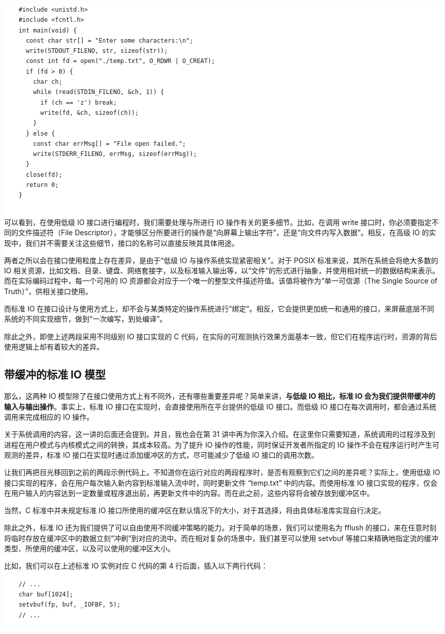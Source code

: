 ```
    #include <unistd.h>
    #include <fcntl.h>
    int main(void) {
      const char str[] = "Enter some characters:\n";
      write(STDOUT_FILENO, str, sizeof(str));
      const int fd = open("./temp.txt", O_RDWR | O_CREAT);
      if (fd > 0) {
        char ch;
        while (read(STDIN_FILENO, &ch, 1)) {
          if (ch == 'z') break;
          write(fd, &ch, sizeof(ch));    
        }
      } else {
        const char errMsg[] = "File open failed.";
        write(STDERR_FILENO, errMsg, sizeof(errMsg));
      }
      close(fd);
      return 0;
    }
    

```

可以看到，在使用低级 IO 接口进行编程时，我们需要处理与所进行 IO 操作有关的更多细节。比如，在调用 write 接口时，你必须要指定不同的文件描述符（File Descriptor），才能够区分所要进行的操作是“向屏幕上输出字符”，还是“向文件内写入数据”。相反，在高级 IO 的实现中，我们并不需要关注这些细节，接口的名称可以直接反映其具体用途。

两者之所以会在接口使用粒度上存在差异，是由于“低级 IO 与操作系统实现紧密相关”。对于 POSIX 标准来说，其所在系统会将绝大多数的 IO 相关资源，比如文档、目录、键盘、网络套接字，以及标准输入输出等，以“文件”的形式进行抽象，并使用相对统一的数据结构来表示。而在实际编码过程中，每一个可用的 IO 资源都会对应于一个唯一的整型文件描述符值。该值将被作为“单一可信源（The Single Source of Truth）”，供相关接口使用。

而标准 IO 在接口设计与使用方式上，却不会与某类特定的操作系统进行“绑定”。相反，它会提供更加统一和通用的接口，来屏蔽底层不同系统的不同实现细节，做到“一次编写，到处编译”。

除此之外，即使上述两段采用不同级别 IO 接口实现的 C 代码，在实际的可观测执行效果方面基本一致，但它们在程序运行时，资源的背后使用逻辑上却有着较大的差异。

## 带缓冲的标准 IO 模型

那么，这两种 IO 模型除了在接口使用方式上有不同外，还有哪些重要差异呢？简单来讲，**与低级 IO 相比，标准 IO 会为我们提供带缓冲的输入与输出操作**。事实上，标准 IO 接口在实现时，会直接使用所在平台提供的低级 IO 接口。而低级 IO 接口在每次调用时，都会通过系统调用来完成相应的 IO 操作。

关于系统调用的内容，这一讲的后面还会提到。并且，我也会在第 31 讲中再为你深入介绍。在这里你只需要知道，系统调用的过程涉及到进程在用户模式与内核模式之间的转换，其成本较高。为了提升 IO 操作的性能，同时保证开发者所指定的 IO 操作不会在程序运行时产生可观测的差异，标准 IO 接口在实现时通过添加缓冲区的方式，尽可能减少了低级 IO 接口的调用次数。

让我们再把目光移回到之前的两段示例代码上。不知道你在运行对应的两段程序时，是否有观察到它们之间的差异呢？实际上，使用低级 IO 接口实现的程序，会在用户每次输入新内容到标准输入流中时，同时更新文件 “temp.txt” 中的内容。而使用标准 IO 接口实现的程序，仅会在用户输入的内容达到一定数量或程序退出前，再更新文件中的内容。而在此之前，这些内容将会被存放到缓冲区中。

当然，C 标准中并未规定标准 IO 接口所使用的缓冲区在默认情况下的大小，对于其选择，将由具体标准库实现自行决定。

除此之外，标准 IO 还为我们提供了可以自由使用不同缓冲策略的能力。对于简单的场景，我们可以使用名为 fflush 的接口，来在任意时刻将临时存放在缓冲区中的数据立刻“冲刷”到对应的流中。而在相对复杂的场景中，我们甚至可以使用 setvbuf 等接口来精确地指定流的缓冲类型、所使用的缓冲区，以及可以使用的缓冲区大小。

比如，我们可以在上述标准 IO 实例对应 C 代码的第 4 行后面，插入以下两行代码：

```
    // ...
    char buf[1024];
    setvbuf(fp, buf, _IOFBF, 5);
    // ...
    

```
